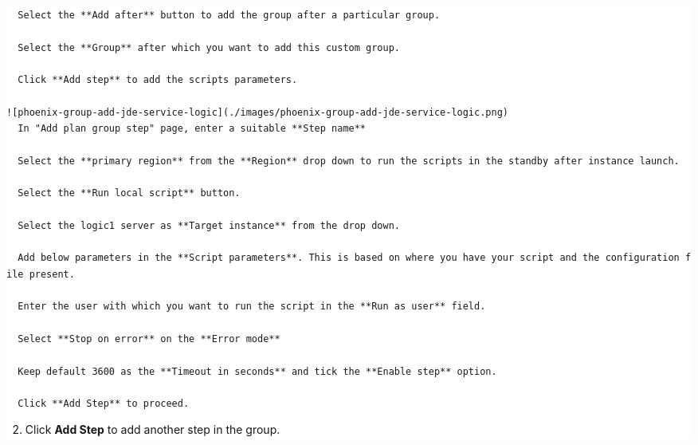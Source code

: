       Select the **Add after** button to add the group after a particular group.
      
      Select the **Group** after which you want to add this custom group.

      Click **Add step** to add the scripts parameters. 

    ![phoenix-group-add-jde-service-logic](./images/phoenix-group-add-jde-service-logic.png)
      In "Add plan group step" page, enter a suitable **Step name**

      Select the **primary region** from the **Region** drop down to run the scripts in the standby after instance launch.

      Select the **Run local script** button.

      Select the logic1 server as **Target instance** from the drop down.

      Add below parameters in the **Script parameters**. This is based on where you have your script and the configuration file present.

      Enter the user with which you want to run the script in the **Run as user** field. 

      Select **Stop on error** on the **Error mode**

      Keep default 3600 as the **Timeout in seconds** and tick the **Enable step** option.

      Click **Add Step** to proceed. 

  2. Click **Add Step** to add another step in the group. 